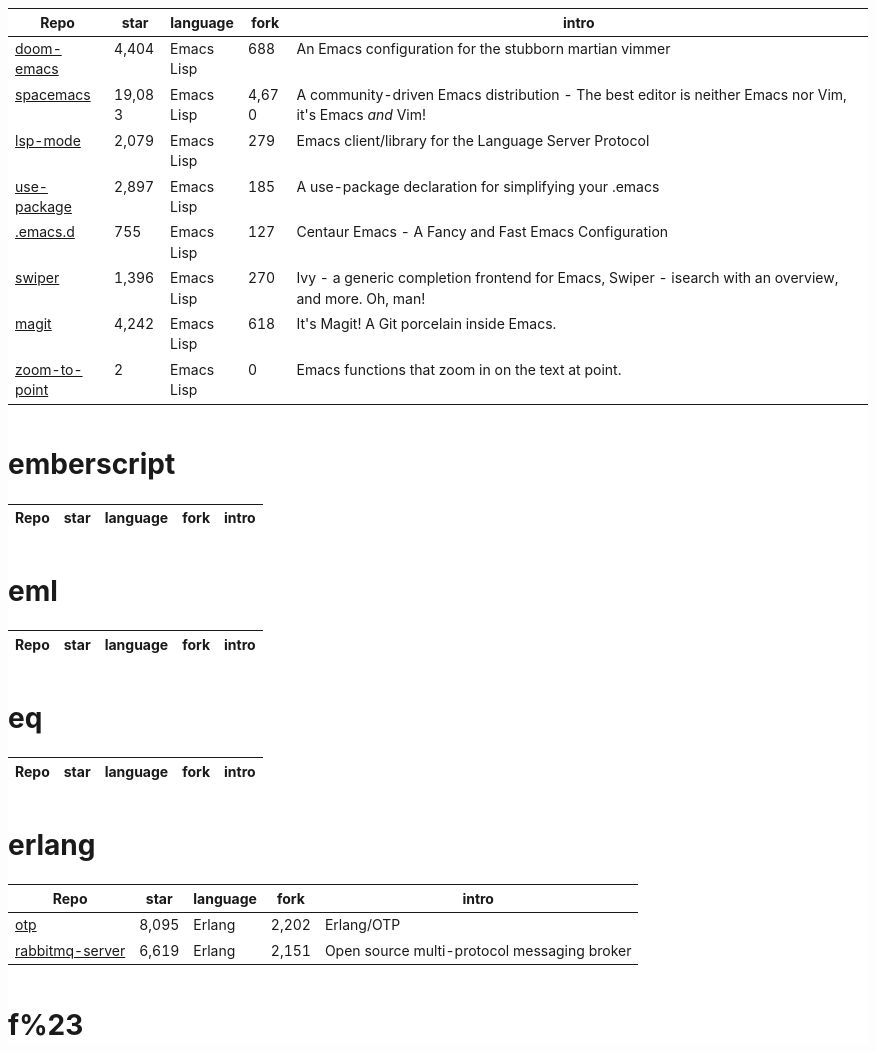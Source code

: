 Repo|star|language|fork|intro
-|-|-|-|-
[doom-emacs](https://github.com/hlissner/doom-emacs)|4,404|Emacs Lisp|688|An Emacs configuration for the stubborn martian vimmer
[spacemacs](https://github.com/syl20bnr/spacemacs)|19,083|Emacs Lisp|4,670|A community-driven Emacs distribution - The best editor is neither Emacs nor Vim, it's Emacs *and* Vim!
[lsp-mode](https://github.com/emacs-lsp/lsp-mode)|2,079|Emacs Lisp|279|Emacs client/library for the Language Server Protocol
[use-package](https://github.com/jwiegley/use-package)|2,897|Emacs Lisp|185|A use-package declaration for simplifying your .emacs
[.emacs.d](https://github.com/seagle0128/.emacs.d)|755|Emacs Lisp|127|Centaur Emacs - A Fancy and Fast Emacs Configuration
[swiper](https://github.com/abo-abo/swiper)|1,396|Emacs Lisp|270|Ivy - a generic completion frontend for Emacs, Swiper - isearch with an overview, and more. Oh, man!
[magit](https://github.com/magit/magit)|4,242|Emacs Lisp|618|It's Magit! A Git porcelain inside Emacs.
[zoom-to-point](https://github.com/rmloveland/zoom-to-point)|2|Emacs Lisp|0|Emacs functions that zoom in on the text at point.


# emberscript

Repo|star|language|fork|intro
-|-|-|-|-



# eml

Repo|star|language|fork|intro
-|-|-|-|-



# eq

Repo|star|language|fork|intro
-|-|-|-|-



# erlang

Repo|star|language|fork|intro
-|-|-|-|-
[otp](https://github.com/erlang/otp)|8,095|Erlang|2,202|Erlang/OTP
[rabbitmq-server](https://github.com/rabbitmq/rabbitmq-server)|6,619|Erlang|2,151|Open source multi-protocol messaging broker


# f%23
